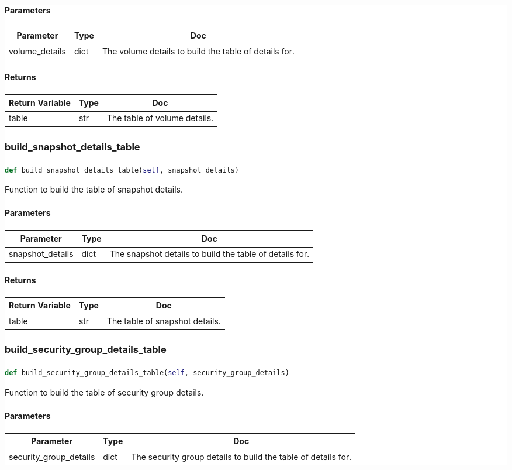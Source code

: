 


#### Parameters

 Parameter  | Type  | Doc
-----|----------|-----
 volume_details  |  dict | The volume details to build the table of details for.

#### Returns

 Return Variable  | Type  | Doc
-----|----------|-----
 table  |  str | The table of volume details.





### build_snapshot_details_table

```python
def build_snapshot_details_table(self, snapshot_details)
```

Function to build the table of snapshot details.




#### Parameters

 Parameter  | Type  | Doc
-----|----------|-----
 snapshot_details  |  dict | The snapshot details to build the table of details for.

#### Returns

 Return Variable  | Type  | Doc
-----|----------|-----
 table  |  str | The table of snapshot details.





### build_security_group_details_table

```python
def build_security_group_details_table(self, security_group_details)
```

Function to build the table of security group details.




#### Parameters

 Parameter  | Type  | Doc
-----|----------|-----
 security_group_details  |  dict | The security group details to build the table of details for.
